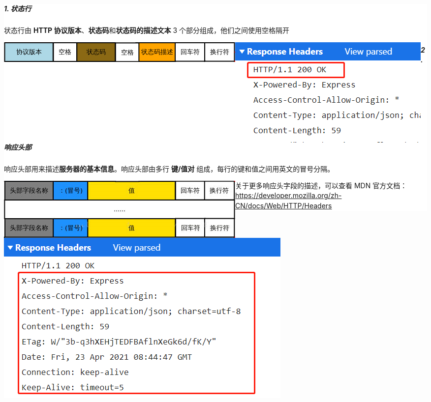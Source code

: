 ##### 1. 状态行

状态行由 **HTTP 协议版本**、**状态码**和**状态码的描述文本** 3 个部分组成，他们之间使用空格隔开

<img src="../../resource/状态行组成.png" align="left" />

<img src="../../resource/状态行.png" align="left" />

##### 2. 响应头部

响应头部用来描述**服务器的基本信息**。响应头部由多行 **键/值对** 组成，每行的键和值之间用英文的冒号分隔。

<img src="../../resource/请求头部键值对.png" align="left" />

<img src="../../resource/响应头部.png" align="left" />

关于更多响应头字段的描述，可以查看 MDN 官方文档：https://developer.mozilla.org/zh-CN/docs/Web/HTTP/Headers
